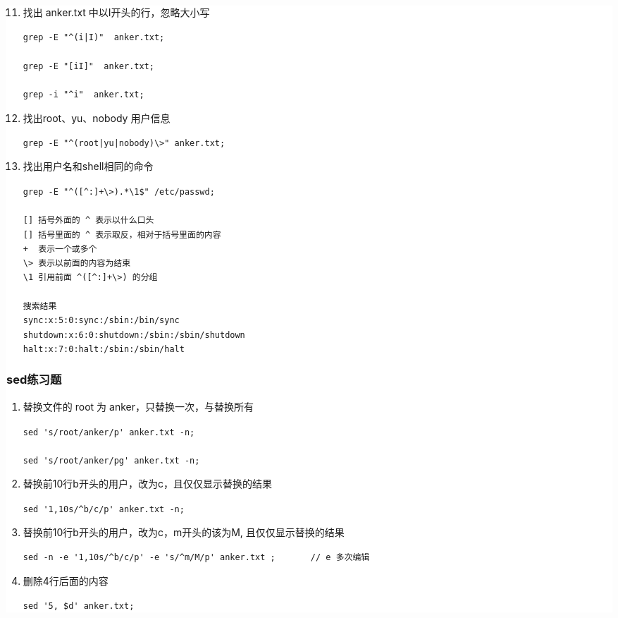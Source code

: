 11. 找出 anker.txt 中以I开头的行，忽略大小写

    ```
    grep -E "^(i|I)"  anker.txt;
    
    grep -E "[iI]"  anker.txt;
    
    grep -i "^i"  anker.txt;
    ```

12. 找出root、yu、nobody 用户信息

    ```
    grep -E "^(root|yu|nobody)\>" anker.txt;
    ```

13. 找出用户名和shell相同的命令

    ```
    grep -E "^([^:]+\>).*\1$" /etc/passwd;
    
    [] 括号外面的 ^ 表示以什么口头
    [] 括号里面的 ^ 表示取反，相对于括号里面的内容
    +  表示一个或多个
    \> 表示以前面的内容为结束
    \1 引用前面 ^([^:]+\>) 的分组
    
    搜索结果
    sync:x:5:0:sync:/sbin:/bin/sync
    shutdown:x:6:0:shutdown:/sbin:/sbin/shutdown
    halt:x:7:0:halt:/sbin:/sbin/halt
    ```

### sed练习题

1. 替换文件的 root 为 anker，只替换一次，与替换所有

   ```
   sed 's/root/anker/p' anker.txt -n;
   
   sed 's/root/anker/pg' anker.txt -n;
   ```

2. 替换前10行b开头的用户，改为c，且仅仅显示替换的结果

   ```
   sed '1,10s/^b/c/p' anker.txt -n;
   ```

3. 替换前10行b开头的用户，改为c，m开头的该为M, 且仅仅显示替换的结果

   ```
   sed -n -e '1,10s/^b/c/p' -e 's/^m/M/p' anker.txt ;		// e 多次编辑
   ```

4. 删除4行后面的内容

   ```
   sed '5, $d' anker.txt;
   ```
